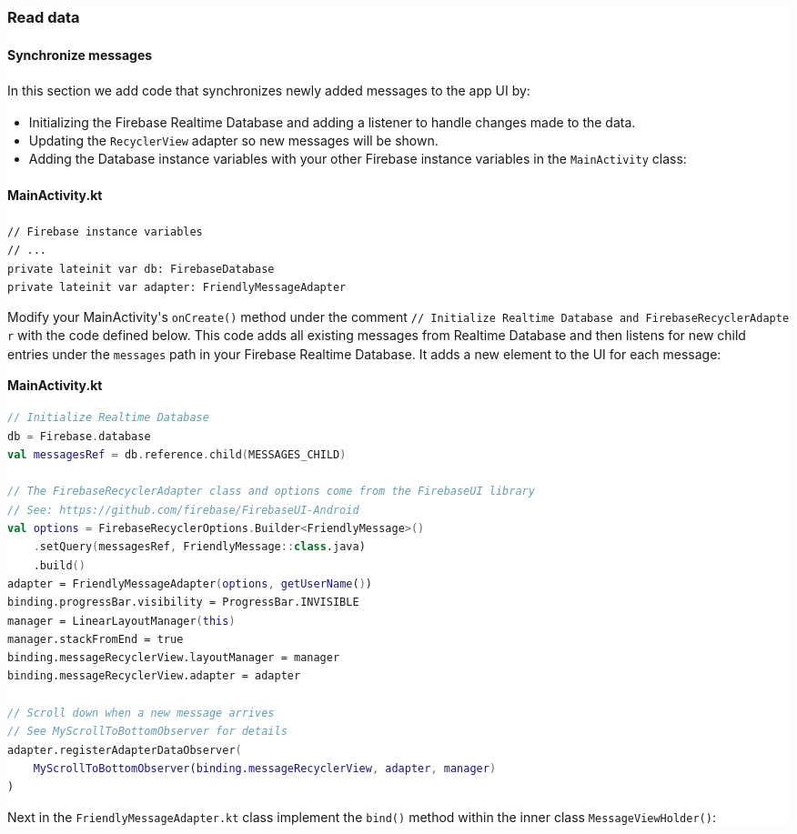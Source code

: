 ### Read data

#### Synchronize messages

In this section we add code that synchronizes newly added messages to the app UI by:

* Initializing the Firebase Realtime Database and adding a listener to handle changes made to the data.
* Updating the `RecyclerView` adapter so new messages will be shown.
* Adding the Database instance variables with your other Firebase instance variables in the `MainActivity` class:

#### MainActivity.kt

```
// Firebase instance variables
// ...
private lateinit var db: FirebaseDatabase
private lateinit var adapter: FriendlyMessageAdapter
```

Modify your MainActivity's `onCreate()` method under the comment `// Initialize Realtime Database and FirebaseRecyclerAdapter` with the code defined below. This code adds all existing messages from Realtime Database and then listens for new child entries under the `messages` path in your Firebase Realtime Database. It adds a new element to the UI for each message:

**MainActivity.kt**

```kt
// Initialize Realtime Database
db = Firebase.database
val messagesRef = db.reference.child(MESSAGES_CHILD)

// The FirebaseRecyclerAdapter class and options come from the FirebaseUI library
// See: https://github.com/firebase/FirebaseUI-Android
val options = FirebaseRecyclerOptions.Builder<FriendlyMessage>()
    .setQuery(messagesRef, FriendlyMessage::class.java)
    .build()
adapter = FriendlyMessageAdapter(options, getUserName())
binding.progressBar.visibility = ProgressBar.INVISIBLE
manager = LinearLayoutManager(this)
manager.stackFromEnd = true
binding.messageRecyclerView.layoutManager = manager
binding.messageRecyclerView.adapter = adapter

// Scroll down when a new message arrives
// See MyScrollToBottomObserver for details
adapter.registerAdapterDataObserver(
    MyScrollToBottomObserver(binding.messageRecyclerView, adapter, manager)
)
```

Next in the `FriendlyMessageAdapter.kt` class implement the `bind()` method within the inner class `MessageViewHolder()`:

